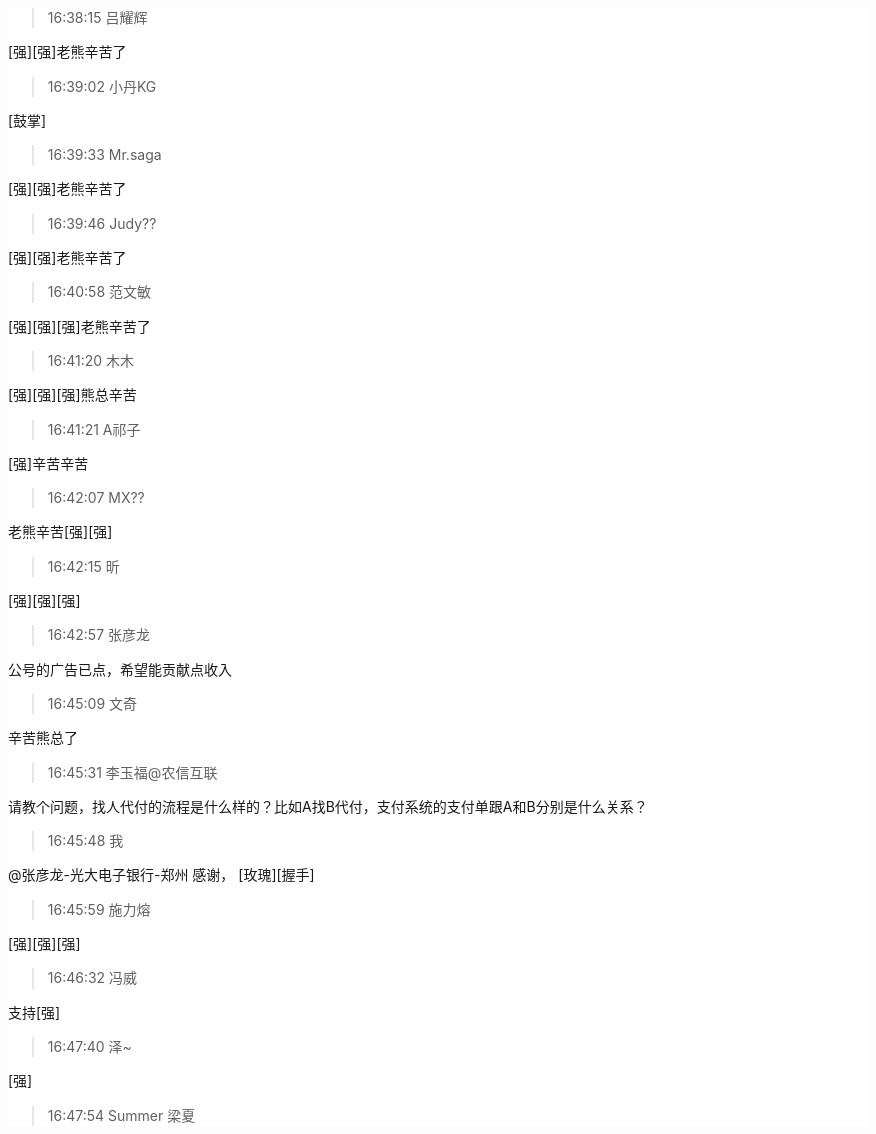 > 16:38:15  吕耀辉  
   
[强][强]老熊辛苦了  
   
> 16:39:02  小丹KG  
   
[鼓掌]  
   
> 16:39:33  Mr.saga  
   
[强][强]老熊辛苦了  
   
> 16:39:46  Judy??  
   
[强][强]老熊辛苦了  
   
> 16:40:58  范文敏  
   
[强][强][强]老熊辛苦了  
   
> 16:41:20  木木  
   
[强][强][强]熊总辛苦  
   
> 16:41:21  A祁子  
   
[强]辛苦辛苦  
   
> 16:42:07  MX??  
   
老熊辛苦[强][强]  
   
> 16:42:15  昕  
   
[强][强][强]  
   
> 16:42:57  张彦龙  
   
公号的广告已点，希望能贡献点收入  
   
> 16:45:09  文奇  
   
辛苦熊总了  
   
> 16:45:31  李玉福@农信互联  
   
请教个问题，找人代付的流程是什么样的？比如A找B代付，支付系统的支付单跟A和B分别是什么关系？  
   
> 16:45:48  我  
   
@张彦龙-光大电子银行-郑州  感谢， [玫瑰][握手]  
   
> 16:45:59  施力熔  
   
[强][强][强]  
   
> 16:46:32  冯威  
   
支持[强]  
   
> 16:47:40  泽~  
   
[强]  
   
> 16:47:54  Summer 梁夏  
   